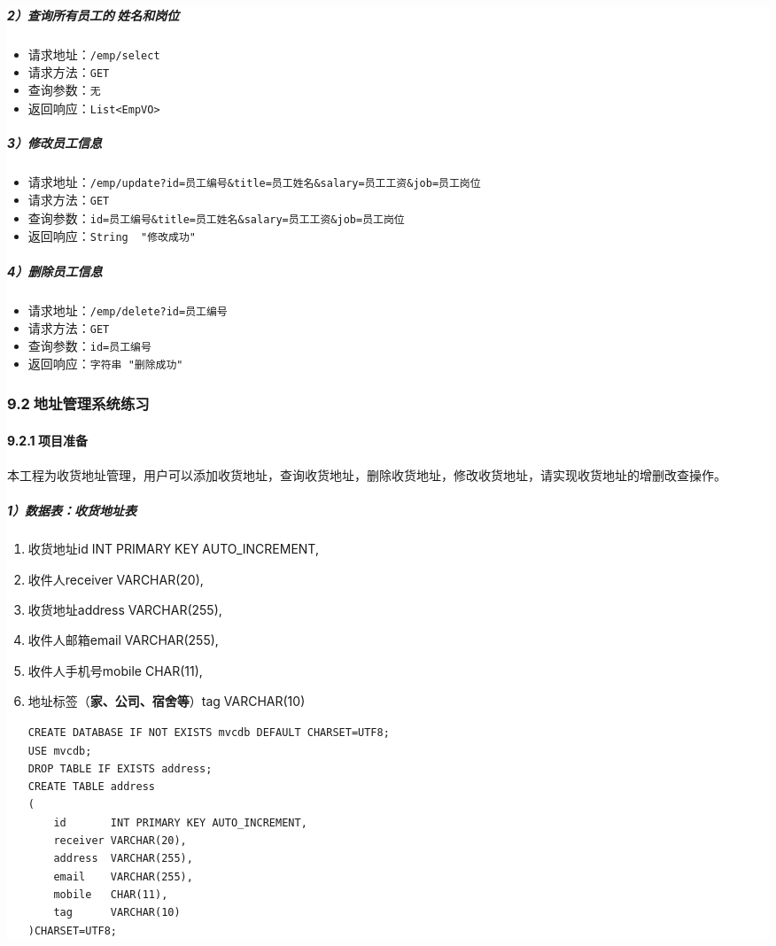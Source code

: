 

##### 2）查询所有员工的  姓名和岗位

* 请求地址：`/emp/select`
* 请求方法：`GET`
* 查询参数：`无`
* 返回响应：`List<EmpVO>`



##### 3）修改员工信息

* 请求地址：`/emp/update?id=员工编号&title=员工姓名&salary=员工工资&job=员工岗位`
* 请求方法：`GET`
* 查询参数：`id=员工编号&title=员工姓名&salary=员工工资&job=员工岗位`
* 返回响应：`String  "修改成功"`



##### 4）删除员工信息

* 请求地址：`/emp/delete?id=员工编号`
* 请求方法：`GET`
* 查询参数：`id=员工编号`
* 返回响应：`字符串 "删除成功"`



### 9.2 地址管理系统练习

#### 9.2.1 项目准备

本工程为收货地址管理，用户可以添加收货地址，查询收货地址，删除收货地址，修改收货地址，请实现收货地址的增删改查操作。

##### 1）数据表：收货地址表

1. 收货地址id  INT PRIMARY KEY AUTO_INCREMENT,

2. 收件人receiver  VARCHAR(20),

3. 收货地址address VARCHAR(255),

4. 收件人邮箱email VARCHAR(255),

5. 收件人手机号mobile CHAR(11),

6. 地址标签（**家、公司、宿舍等**）tag VARCHAR(10)

   ```mysql
   CREATE DATABASE IF NOT EXISTS mvcdb DEFAULT CHARSET=UTF8;
   USE mvcdb;
   DROP TABLE IF EXISTS address;
   CREATE TABLE address
   (
       id       INT PRIMARY KEY AUTO_INCREMENT,
       receiver VARCHAR(20),
       address  VARCHAR(255),
       email    VARCHAR(255),
       mobile   CHAR(11),
       tag      VARCHAR(10)
   )CHARSET=UTF8;
   ```
